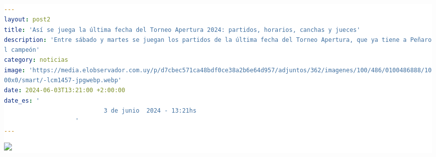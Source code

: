 ```yaml
---
layout: post2
title: 'Así se juega la última fecha del Torneo Apertura 2024: partidos, horarios, canchas y jueces'
description: 'Entre sábado y martes se juegan los partidos de la última fecha del Torneo Apertura, que ya tiene a Peñarol campeón'
category: noticias
image: 'https://media.elobservador.com.uy/p/d7cbec571ca48bdf0ce38a2b6e64d957/adjuntos/362/imagenes/100/486/0100486888/1000x0/smart/-lcm1457-jpgwebp.webp'
date: 2024-06-03T13:21:00 +2:00:00
date_es: '
							3 de junio  2024 - 13:21hs
					'
---
```


<html>
<img style='width: 100%' src='{{ page.image | prepend: base.url }}'>